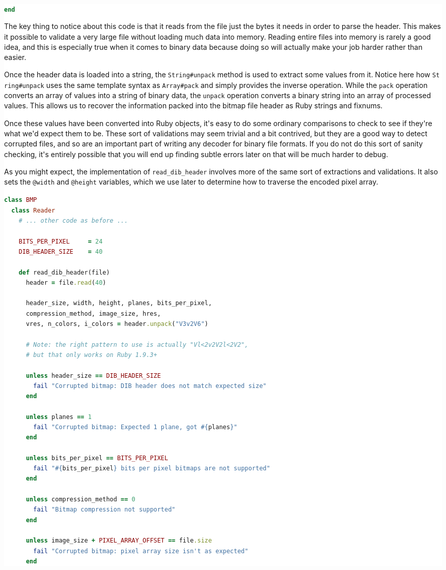 ```ruby
end
```

The key thing to notice about this code is that it reads from the file just the bytes it needs in order to parse the header. This makes it possible to validate a very large file without loading much data into memory. Reading entire files into memory is rarely a good idea, and this is especially true when it comes to binary data because doing so will actually make your job harder rather than easier. 

Once the header data is loaded into a string, the `String#unpack` method is used to extract some values from it. Notice here how `String#unpack` uses the same template syntax as `Array#pack` and simply provides the inverse operation. While the `pack` operation converts an array of values into a string of binary data, the `unpack` operation converts a binary string into an array of processed values. This allows us to recover the information packed into the bitmap file header as Ruby strings and fixnums.

Once these values have been converted into Ruby objects, it's easy to do some ordinary comparisons to check to see if they're what we'd expect them to be. These sort of validations may seem trivial and a bit contrived, but they are a good way to detect corrupted files, and so are an important part of writing any decoder for binary file formats. If you do not do this sort of sanity checking, it's entirely possible that you will end up finding subtle errors later on that will be much harder to debug.

As you might expect, the implementation of `read_dib_header` involves more of the same sort of extractions and validations. It also sets the `@width` and `@height` variables, which we use later to determine how to traverse the encoded pixel array.

```ruby
class BMP 
  class Reader
    # ... other code as before ...

    BITS_PER_PIXEL     = 24
    DIB_HEADER_SIZE    = 40

    def read_dib_header(file)
      header = file.read(40)

      header_size, width, height, planes, bits_per_pixel, 
      compression_method, image_size, hres, 
      vres, n_colors, i_colors = header.unpack("V3v2V6") 

      # Note: the right pattern to use is actually "Vl<2v2V2l<2V2",
      # but that only works on Ruby 1.9.3+

      unless header_size == DIB_HEADER_SIZE
        fail "Corrupted bitmap: DIB header does not match expected size"
      end

      unless planes == 1
        fail "Corrupted bitmap: Expected 1 plane, got #{planes}"
      end

      unless bits_per_pixel == BITS_PER_PIXEL
        fail "#{bits_per_pixel} bits per pixel bitmaps are not supported"
      end

      unless compression_method == 0
        fail "Bitmap compression not supported"
      end

      unless image_size + PIXEL_ARRAY_OFFSET == file.size
        fail "Corrupted bitmap: pixel array size isn't as expected"
      end

```